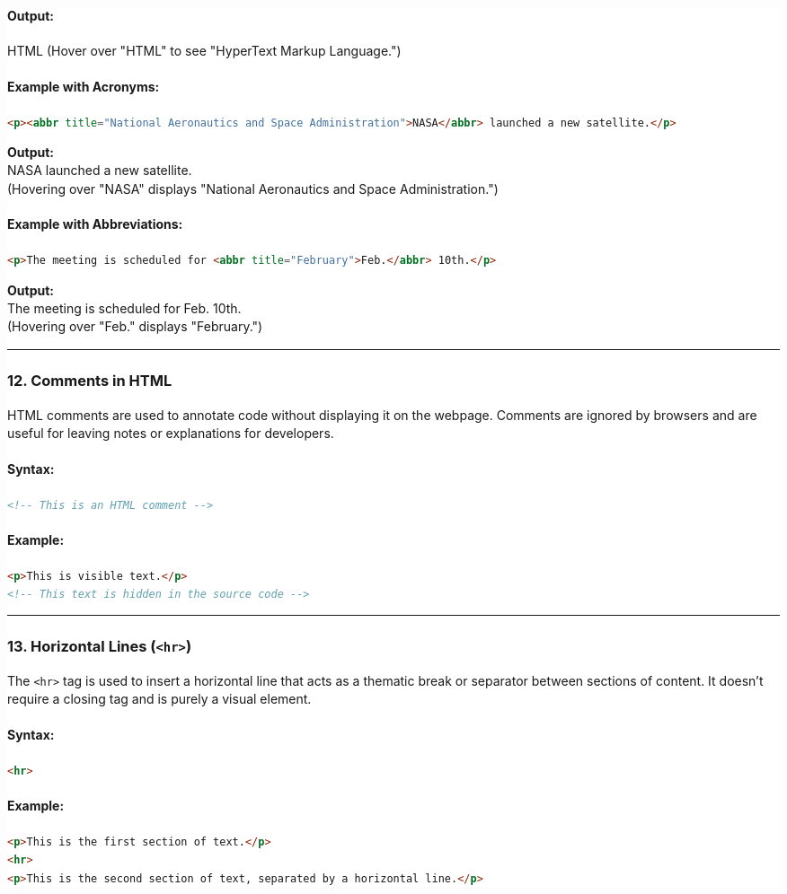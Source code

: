 #### **Output:**
HTML (Hover over "HTML" to see "HyperText Markup Language.")

#### **Example with Acronyms:**
```html
<p><abbr title="National Aeronautics and Space Administration">NASA</abbr> launched a new satellite.</p>
```

**Output:**  
NASA launched a new satellite.  
(Hovering over "NASA" displays "National Aeronautics and Space Administration.")

#### **Example with Abbreviations:**
```html
<p>The meeting is scheduled for <abbr title="February">Feb.</abbr> 10th.</p>
```

**Output:**  
The meeting is scheduled for Feb. 10th.  
(Hovering over "Feb." displays "February.")

---

### **12. Comments in HTML**

HTML comments are used to annotate code without displaying it on the webpage. Comments are ignored by browsers and are useful for leaving notes or explanations for developers.

#### **Syntax:**
```html
<!-- This is an HTML comment -->
```

#### **Example:**
```html
<p>This is visible text.</p>
<!-- This text is hidden in the source code -->
```

---

### **13. Horizontal Lines (`<hr>`)**

The `<hr>` tag is used to insert a horizontal line that acts as a thematic break or separator between sections of content. It doesn’t require a closing tag and is purely a visual element.

#### **Syntax:**
```html
<hr>
```

#### **Example:**
```html
<p>This is the first section of text.</p>
<hr>
<p>This is the second section of text, separated by a horizontal line.</p>
```
